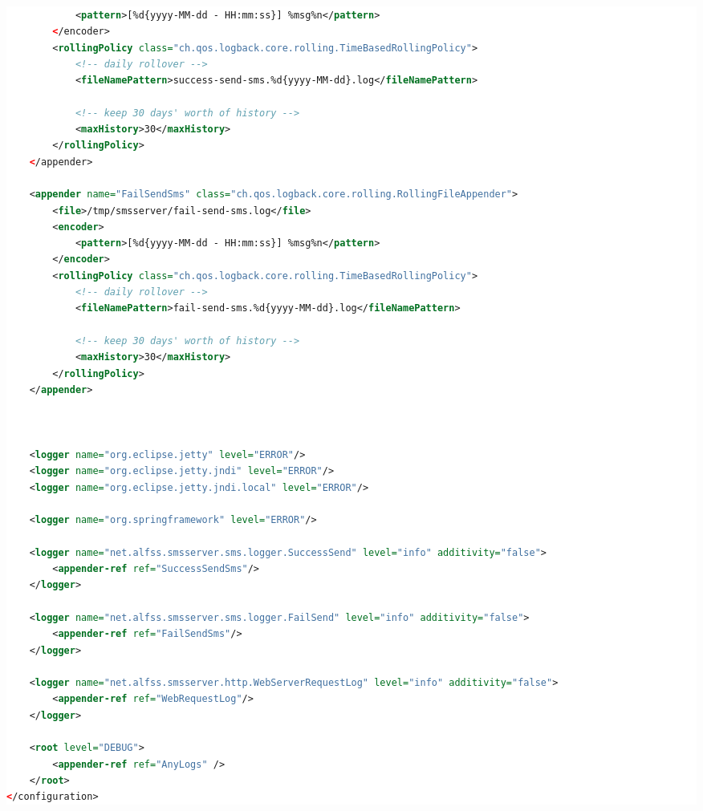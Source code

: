 ``` xml
            <pattern>[%d{yyyy-MM-dd - HH:mm:ss}] %msg%n</pattern>
        </encoder>
        <rollingPolicy class="ch.qos.logback.core.rolling.TimeBasedRollingPolicy">
            <!-- daily rollover -->
            <fileNamePattern>success-send-sms.%d{yyyy-MM-dd}.log</fileNamePattern>

            <!-- keep 30 days' worth of history -->
            <maxHistory>30</maxHistory>
        </rollingPolicy>
    </appender>

    <appender name="FailSendSms" class="ch.qos.logback.core.rolling.RollingFileAppender">
        <file>/tmp/smsserver/fail-send-sms.log</file>
        <encoder>
            <pattern>[%d{yyyy-MM-dd - HH:mm:ss}] %msg%n</pattern>
        </encoder>
        <rollingPolicy class="ch.qos.logback.core.rolling.TimeBasedRollingPolicy">
            <!-- daily rollover -->
            <fileNamePattern>fail-send-sms.%d{yyyy-MM-dd}.log</fileNamePattern>

            <!-- keep 30 days' worth of history -->
            <maxHistory>30</maxHistory>
        </rollingPolicy>
    </appender>



    <logger name="org.eclipse.jetty" level="ERROR"/>
    <logger name="org.eclipse.jetty.jndi" level="ERROR"/>
    <logger name="org.eclipse.jetty.jndi.local" level="ERROR"/>

    <logger name="org.springframework" level="ERROR"/>

    <logger name="net.alfss.smsserver.sms.logger.SuccessSend" level="info" additivity="false">
        <appender-ref ref="SuccessSendSms"/>
    </logger>

    <logger name="net.alfss.smsserver.sms.logger.FailSend" level="info" additivity="false">
        <appender-ref ref="FailSendSms"/>
    </logger>

    <logger name="net.alfss.smsserver.http.WebServerRequestLog" level="info" additivity="false">
        <appender-ref ref="WebRequestLog"/>
    </logger>

    <root level="DEBUG">
        <appender-ref ref="AnyLogs" />
    </root>
</configuration>
```
